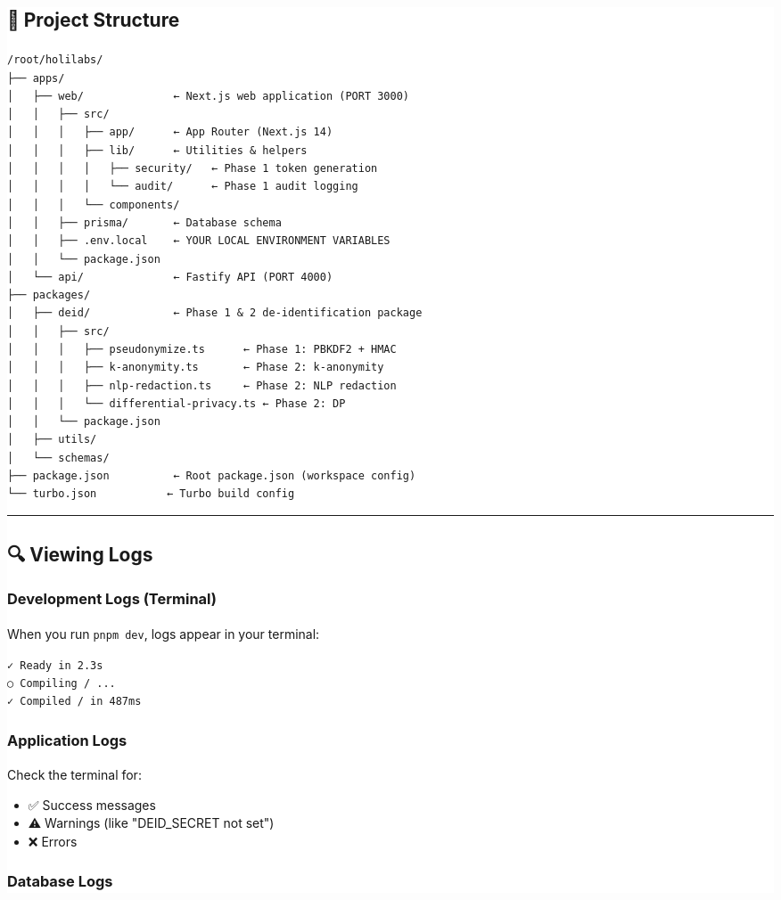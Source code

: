 
## 📁 Project Structure

```
/root/holilabs/
├── apps/
│   ├── web/              ← Next.js web application (PORT 3000)
│   │   ├── src/
│   │   │   ├── app/      ← App Router (Next.js 14)
│   │   │   ├── lib/      ← Utilities & helpers
│   │   │   │   ├── security/   ← Phase 1 token generation
│   │   │   │   └── audit/      ← Phase 1 audit logging
│   │   │   └── components/
│   │   ├── prisma/       ← Database schema
│   │   ├── .env.local    ← YOUR LOCAL ENVIRONMENT VARIABLES
│   │   └── package.json
│   └── api/              ← Fastify API (PORT 4000)
├── packages/
│   ├── deid/             ← Phase 1 & 2 de-identification package
│   │   ├── src/
│   │   │   ├── pseudonymize.ts      ← Phase 1: PBKDF2 + HMAC
│   │   │   ├── k-anonymity.ts       ← Phase 2: k-anonymity
│   │   │   ├── nlp-redaction.ts     ← Phase 2: NLP redaction
│   │   │   └── differential-privacy.ts ← Phase 2: DP
│   │   └── package.json
│   ├── utils/
│   └── schemas/
├── package.json          ← Root package.json (workspace config)
└── turbo.json           ← Turbo build config
```

---

## 🔍 Viewing Logs

### Development Logs (Terminal)

When you run `pnpm dev`, logs appear in your terminal:

```bash
✓ Ready in 2.3s
○ Compiling / ...
✓ Compiled / in 487ms
```

### Application Logs

Check the terminal for:
- ✅ Success messages
- ⚠️ Warnings (like "DEID_SECRET not set")
- ❌ Errors

### Database Logs
